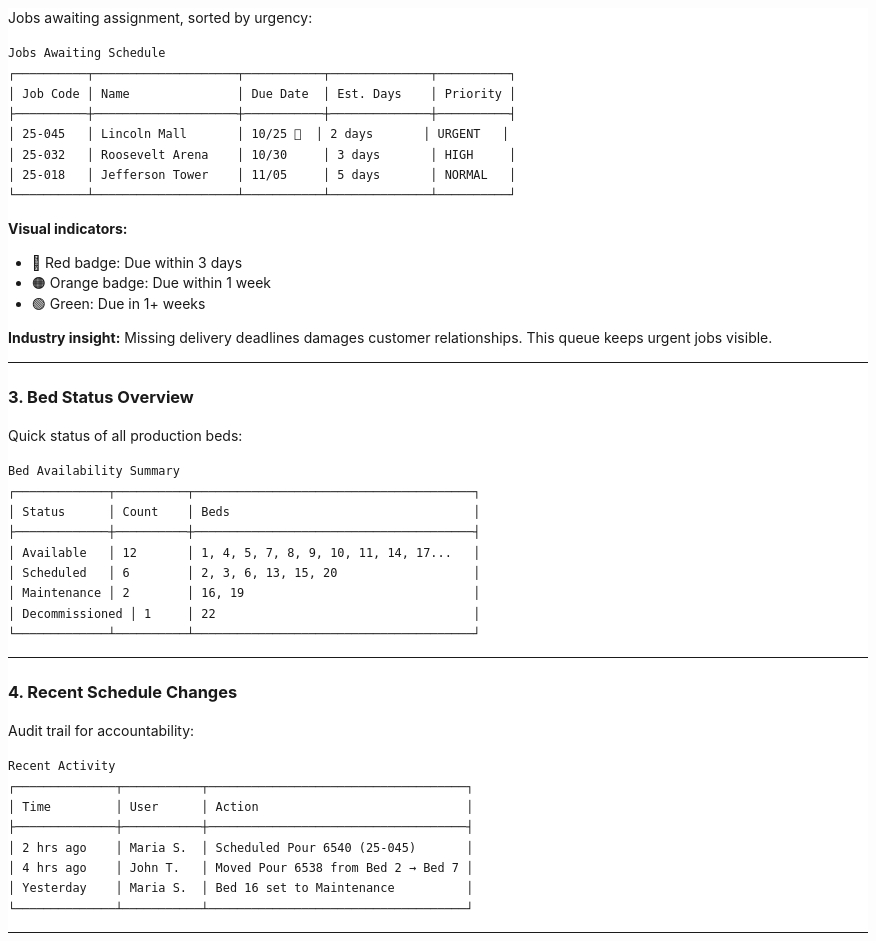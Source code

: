 Jobs awaiting assignment, sorted by urgency:

```
Jobs Awaiting Schedule
┌──────────┬────────────────────┬───────────┬──────────────┬──────────┐
│ Job Code │ Name               │ Due Date  │ Est. Days    │ Priority │
├──────────┼────────────────────┼───────────┼──────────────┼──────────┤
│ 25-045   │ Lincoln Mall       │ 10/25 🔴  │ 2 days       │ URGENT   │
│ 25-032   │ Roosevelt Arena    │ 10/30     │ 3 days       │ HIGH     │
│ 25-018   │ Jefferson Tower    │ 11/05     │ 5 days       │ NORMAL   │
└──────────┴────────────────────┴───────────┴──────────────┴──────────┘
```

**Visual indicators:**
- 🔴 Red badge: Due within 3 days
- 🟠 Orange badge: Due within 1 week
- 🟢 Green: Due in 1+ weeks

**Industry insight:** Missing delivery deadlines damages customer relationships. This queue keeps urgent jobs visible.

---

### 3. **Bed Status Overview**

Quick status of all production beds:

```
Bed Availability Summary
┌─────────────┬──────────┬───────────────────────────────────────┐
│ Status      │ Count    │ Beds                                  │
├─────────────┼──────────┼───────────────────────────────────────┤
│ Available   │ 12       │ 1, 4, 5, 7, 8, 9, 10, 11, 14, 17...   │
│ Scheduled   │ 6        │ 2, 3, 6, 13, 15, 20                   │
│ Maintenance │ 2        │ 16, 19                                │
│ Decommissioned │ 1     │ 22                                    │
└─────────────┴──────────┴───────────────────────────────────────┘
```

---

### 4. **Recent Schedule Changes**

Audit trail for accountability:

```
Recent Activity
┌──────────────┬───────────┬────────────────────────────────────┐
│ Time         │ User      │ Action                             │
├──────────────┼───────────┼────────────────────────────────────┤
│ 2 hrs ago    │ Maria S.  │ Scheduled Pour 6540 (25-045)       │
│ 4 hrs ago    │ John T.   │ Moved Pour 6538 from Bed 2 → Bed 7 │
│ Yesterday    │ Maria S.  │ Bed 16 set to Maintenance          │
└──────────────┴───────────┴────────────────────────────────────┘
```

---